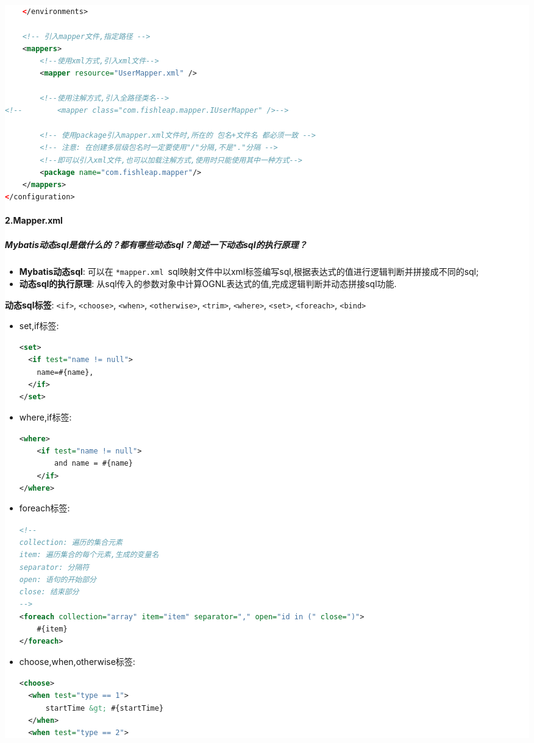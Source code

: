 ```xml
    </environments>

    <!-- 引入mapper文件,指定路径 -->
    <mappers>
        <!--使用xml方式,引入xml文件-->
        <mapper resource="UserMapper.xml" />

        <!--使用注解方式,引入全路径类名-->
<!--        <mapper class="com.fishleap.mapper.IUserMapper" />-->

        <!-- 使用package引入mapper.xml文件时,所在的 包名+文件名 都必须一致 -->
        <!-- 注意: 在创建多层级包名时一定要使用"/"分隔,不是"."分隔 -->
        <!--即可以引入xml文件,也可以加载注解方式,使用时只能使用其中一种方式-->
        <package name="com.fishleap.mapper"/>
    </mappers>
</configuration>
```

#### 2.Mapper.xml

##### Mybatis动态sql是做什么的？都有哪些动态sql？简述一下动态sql的执行原理？

- **Mybatis动态sql**: 可以在 `*mapper.xml `sql映射文件中以xml标签编写sql,根据表达式的值进行逻辑判断并拼接成不同的sql;
- **动态sql的执行原理**: 从sql传入的参数对象中计算OGNL表达式的值,完成逻辑判断并动态拼接sql功能.

**动态sql标签**: `<if>`, `<choose>`,  `<when>`, `<otherwise>`, `<trim>`, `<where>`, `<set>`, `<foreach>`,  `<bind>` 

- set,if标签:
    ```xml
    <set>
      <if test="name != null">
        name=#{name},
      </if>
    </set>
    ```
- where,if标签:
    ```xml
    <where>
    	<if test="name != null"> 
            and name = #{name}
        </if>
    </where>
    ```
- foreach标签:
    ```xml
    <!--
    collection: 遍历的集合元素
    item: 遍历集合的每个元素,生成的变量名
    separator: 分隔符
    open: 语句的开始部分
    close: 结束部分
    -->
    <foreach collection="array" item="item" separator="," open="id in (" close=")">
      	#{item}
    </foreach>
    ```
- choose,when,otherwise标签:
    ```xml
    <choose>
      <when test="type == 1">
          startTime &gt; #{startTime}
      </when>
      <when test="type == 2">